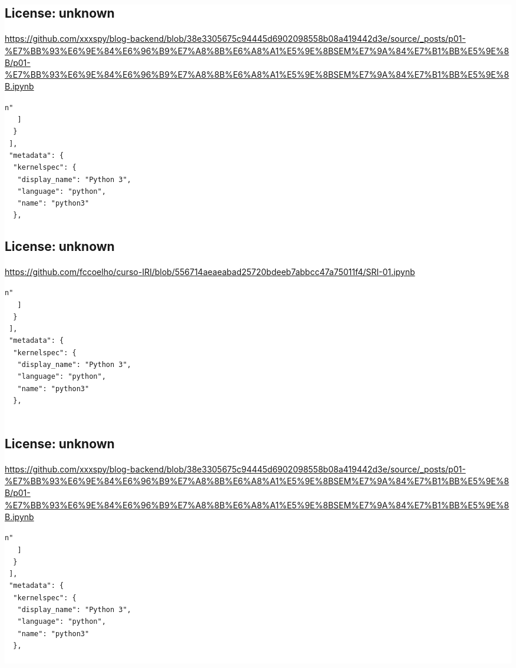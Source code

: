 
## License: unknown
https://github.com/xxxspy/blog-backend/blob/38e3305675c94445d6902098558b08a419442d3e/source/_posts/p01-%E7%BB%93%E6%9E%84%E6%96%B9%E7%A8%8B%E6%A8%A1%E5%9E%8BSEM%E7%9A%84%E7%B1%BB%E5%9E%8B/p01-%E7%BB%93%E6%9E%84%E6%96%B9%E7%A8%8B%E6%A8%A1%E5%9E%8BSEM%E7%9A%84%E7%B1%BB%E5%9E%8B.ipynb

```
n"
   ]
  }
 ],
 "metadata": {
  "kernelspec": {
   "display_name": "Python 3",
   "language": "python",
   "name": "python3"
  },

```


## License: unknown
https://github.com/fccoelho/curso-IRI/blob/556714aeaeabad25720bdeeb7abbcc47a75011f4/SRI-01.ipynb

```
n"
   ]
  }
 ],
 "metadata": {
  "kernelspec": {
   "display_name": "Python 3",
   "language": "python",
   "name": "python3"
  },
 
```


## License: unknown
https://github.com/xxxspy/blog-backend/blob/38e3305675c94445d6902098558b08a419442d3e/source/_posts/p01-%E7%BB%93%E6%9E%84%E6%96%B9%E7%A8%8B%E6%A8%A1%E5%9E%8BSEM%E7%9A%84%E7%B1%BB%E5%9E%8B/p01-%E7%BB%93%E6%9E%84%E6%96%B9%E7%A8%8B%E6%A8%A1%E5%9E%8BSEM%E7%9A%84%E7%B1%BB%E5%9E%8B.ipynb

```
n"
   ]
  }
 ],
 "metadata": {
  "kernelspec": {
   "display_name": "Python 3",
   "language": "python",
   "name": "python3"
  },
 
```
